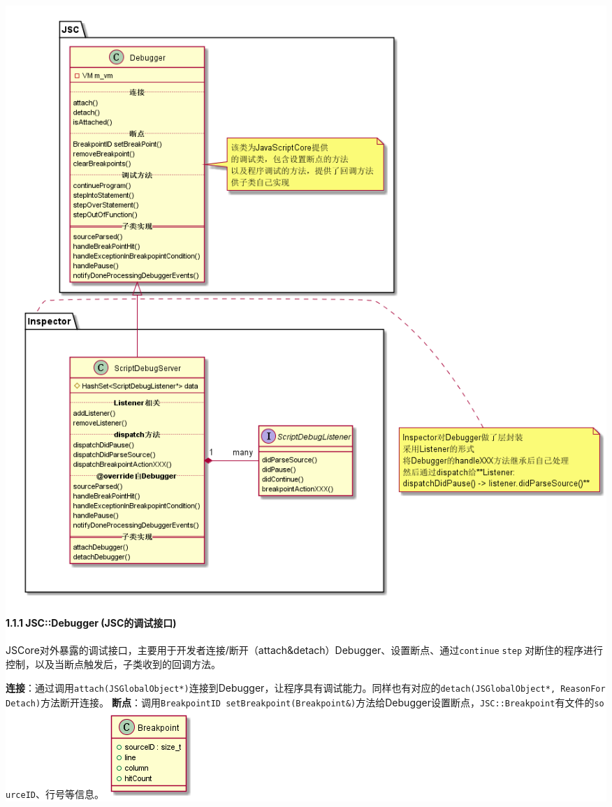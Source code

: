![](./深入代码调试原理-server篇/plantuml_jsc_package.png)

#### 1.1.1 JSC::Debugger (JSC的调试接口)
JSCore对外暴露的调试接口，主要用于开发者连接/断开（attach&detach）Debugger、设置断点、通过`continue` `step` 对断住的程序进行控制，以及当断点触发后，子类收到的回调方法。

**连接**：通过调用`attach(JSGlobalObject*)`连接到Debugger，让程序具有调试能力。同样也有对应的`detach(JSGlobalObject*, ReasonForDetach)`方法断开连接。
**断点**：调用`BreakpointID setBreakpoint(Breakpoint&)`方法给Debugger设置断点，`JSC::Breakpoint`有文件的`sourceID`、行号等信息。
![](./深入代码调试原理-server篇/plantuml_jsc_breakpoint.png)
